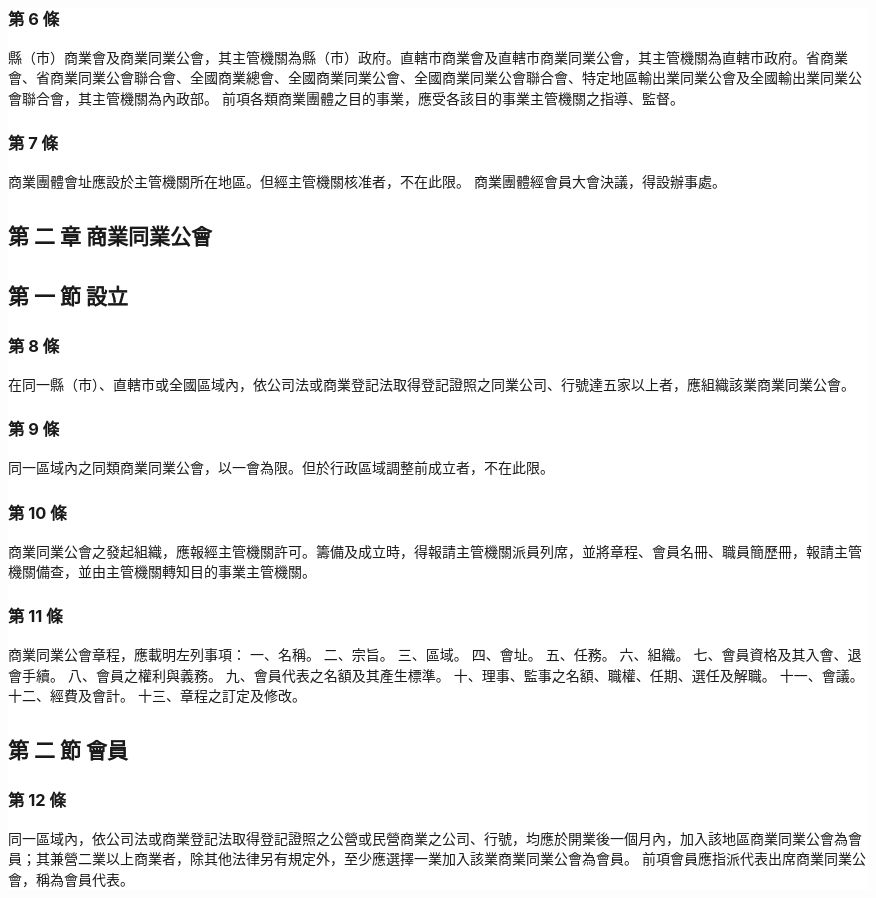### 第 6 條

縣（市）商業會及商業同業公會，其主管機關為縣（市）政府。直轄市商業會及直轄市商業同業公會，其主管機關為直轄市政府。省商業會、省商業同業公會聯合會、全國商業總會、全國商業同業公會、全國商業同業公會聯合會、特定地區輸出業同業公會及全國輸出業同業公會聯合會，其主管機關為內政部。
前項各類商業團體之目的事業，應受各該目的事業主管機關之指導、監督。

### 第 7 條

商業團體會址應設於主管機關所在地區。但經主管機關核准者，不在此限。
商業團體經會員大會決議，得設辦事處。

##    第 二 章 商業同業公會

##       第 一 節 設立

### 第 8 條

在同一縣（市）、直轄市或全國區域內，依公司法或商業登記法取得登記證照之同業公司、行號達五家以上者，應組織該業商業同業公會。

### 第 9 條

同一區域內之同類商業同業公會，以一會為限。但於行政區域調整前成立者，不在此限。

### 第 10 條

商業同業公會之發起組織，應報經主管機關許可。籌備及成立時，得報請主管機關派員列席，並將章程、會員名冊、職員簡歷冊，報請主管機關備查，並由主管機關轉知目的事業主管機關。

### 第 11 條

商業同業公會章程，應載明左列事項：
一、名稱。
二、宗旨。
三、區域。
四、會址。
五、任務。
六、組織。
七、會員資格及其入會、退會手續。
八、會員之權利與義務。
九、會員代表之名額及其產生標準。
十、理事、監事之名額、職權、任期、選任及解職。
十一、會議。
十二、經費及會計。
十三、章程之訂定及修改。

##       第 二 節 會員

### 第 12 條

同一區域內，依公司法或商業登記法取得登記證照之公營或民營商業之公司、行號，均應於開業後一個月內，加入該地區商業同業公會為會員；其兼營二業以上商業者，除其他法律另有規定外，至少應選擇一業加入該業商業同業公會為會員。
前項會員應指派代表出席商業同業公會，稱為會員代表。
